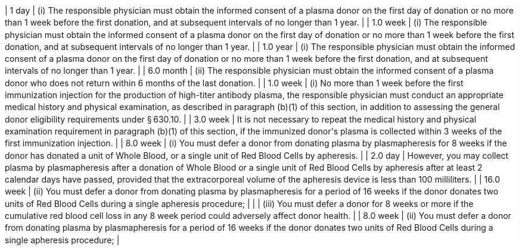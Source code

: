 | 1 day      | (i) The responsible physician must obtain the informed consent of a plasma donor on the first day of donation or no more than 1 week before the first donation, and at subsequent intervals of no longer than 1 year.                                                                                                                                                                                                                                                                                                                |
| 1.0 week   | (i) The responsible physician must obtain the informed consent of a plasma donor on the first day of donation or no more than 1 week before the first donation, and at subsequent intervals of no longer than 1 year.                                                                                                                                                                                                                                                                                                                |
| 1.0 year   | (i) The responsible physician must obtain the informed consent of a plasma donor on the first day of donation or no more than 1 week before the first donation, and at subsequent intervals of no longer than 1 year.                                                                                                                                                                                                                                                                                                                |
| 6.0 month  | (ii) The responsible physician must obtain the informed consent of a plasma donor who does not return within 6 months of the last donation.                                                                                                                                                                                                                                                                                                                                                                                          |
| 1.0 week   | (i) No more than 1 week before the first immunization injection for the production of high-titer antibody plasma, the responsible physician must conduct an appropriate medical history and physical examination, as described in paragraph (b)(1) of this section, in addition to assessing the general donor eligibility requirements under &#167;&#8201;630.10.                                                                                                                                                                   |
| 3.0 week   | It is not necessary to repeat the medical history and physical examination requirement in paragraph (b)(1) of this section, if the immunized donor's plasma is collected within 3 weeks of the first immunization injection.                                                                                                                                                                                                                                                                                                         |
| 8.0 week   | (i) You must defer a donor from donating plasma by plasmapheresis for 8 weeks if the donor has donated a unit of Whole Blood, or a single unit of Red Blood Cells by apheresis.                                                                                                                                                                                                                                                                                                                                                      |
| 2.0 day    | However, you may collect plasma by plasmapheresis after a donation of Whole Blood or a single unit of Red Blood Cells by apheresis after at least 2 calendar days have passed, provided that the extracorporeal volume of the apheresis device is less than 100 milliliters.                                                                                                                                                                                                                                                         |
| 16.0 week  | (ii) You must defer a donor from donating plasma by plasmapheresis for a period of 16 weeks if the donor donates two units of Red Blood Cells during a single apheresis procedure;                                                                                                                                                                                                                                                                                                                                                   |
|            |               (iii) You must defer a donor for 8 weeks or more if the cumulative red blood cell loss in any 8 week period could adversely affect donor health.                                                                                                                                                                                                                                                                                                                                                                       |
| 8.0 week   | (ii) You must defer a donor from donating plasma by plasmapheresis for a period of 16 weeks if the donor donates two units of Red Blood Cells during a single apheresis procedure;                                                                                                                                                                                                                                                                                                                                                   |